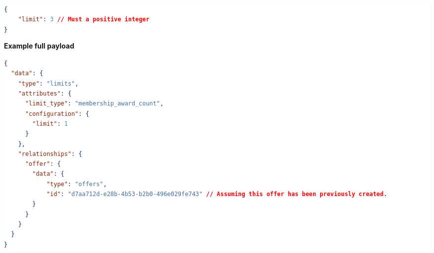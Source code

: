 ```json
{
    "limit": 3 // Must a positive integer
}
```

**Example full payload**

```json
{
  "data": {
    "type": "limits",
    "attributes": {
      "limit_type": "membership_award_count",
      "configuration": {
        "limit": 1
      }
    },
    "relationships": {
      "offer": {
        "data": {
            "type": "offers",
            "id": "d7aa712d-e28b-4b53-b2b0-496e029fe743" // Assuming this offer has been previously created.
        }
      }
    }
  }
}
```
